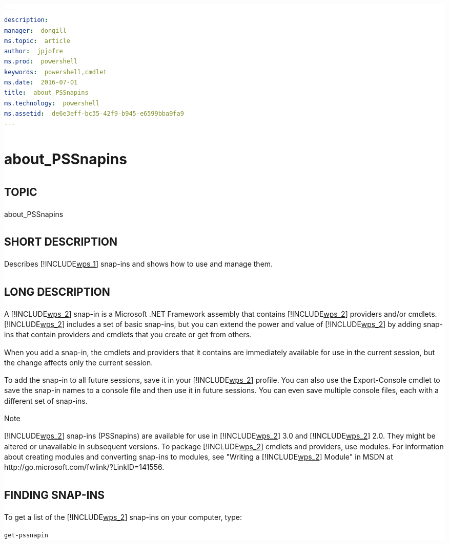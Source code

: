 ```yaml
---
description:  
manager:  dongill
ms.topic:  article
author:  jpjofre
ms.prod:  powershell
keywords:  powershell,cmdlet
ms.date:  2016-07-01
title:  about_PSSnapins
ms.technology:  powershell
ms.assetid:  de6e3eff-bc35-42f9-b945-e6599bba9fa9
---
```


# about_PSSnapins
## TOPIC  
 about\_PSSnapins  
  
## SHORT DESCRIPTION  
 Describes [!INCLUDE[wps_1]()] snap\-ins and shows how to use and manage them.  
  
## LONG DESCRIPTION  
 A [!INCLUDE[wps_2]()] snap\-in is a Microsoft .NET Framework assembly that contains [!INCLUDE[wps_2]()] providers and\/or cmdlets. [!INCLUDE[wps_2]()] includes a set of basic snap\-ins, but you can extend the power and value of [!INCLUDE[wps_2]()] by adding snap\-ins that contain providers and cmdlets that you create or get from others.  
  
 When you add a snap\-in, the cmdlets and providers that it contains are immediately available for use in the current session, but the change affects only the current session.  
  
 To add the snap\-in to all future sessions, save it in your [!INCLUDE[wps_2]()] profile. You can also use the Export\-Console cmdlet to save the snap\-in names to a console file and then use it in future sessions. You can even save multiple console files, each with a different set of snap\-ins.  
  
> [!NOTE]  
>  [!INCLUDE[wps_2]()] snap\-ins \(PSSnapins\) are available for use in [!INCLUDE[wps_2]()] 3.0 and [!INCLUDE[wps_2]()] 2.0. They might be altered or unavailable in subsequent versions. To package [!INCLUDE[wps_2]()] cmdlets and providers, use modules. For information about creating modules and converting snap\-ins to modules, see "Writing a [!INCLUDE[wps_2]()] Module" in MSDN at http:\/\/go.microsoft.com\/fwlink\/?LinkID\=141556.  
  
## FINDING SNAP\-INS  
 To get a list of the [!INCLUDE[wps_2]()] snap\-ins on your computer, type:  
  
```  
get-pssnapin  
```  
  